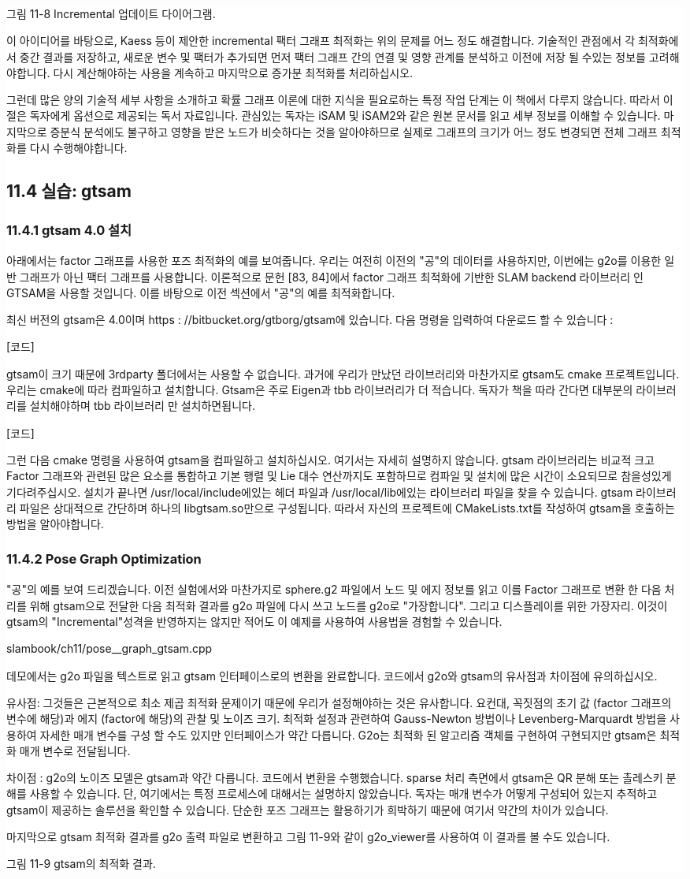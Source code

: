 
그림 11-8 Incremental 업데이트 다이어그램.

이 아이디어를 바탕으로, Kaess 등이 제안한 incremental 팩터 그래프 최적화는 위의 문제를 어느 정도 해결합니다. 기술적인 관점에서 각 최적화에서 중간 결과를 저장하고, 새로운 변수 및 팩터가 추가되면 먼저 팩터 그래프 간의 연결 및 영향 관계를 분석하고 이전에 저장 될 수있는 정보를 고려해야합니다. 다시 계산해야하는 사용을 계속하고 마지막으로 증가분 최적화를 처리하십시오.

그런데 많은 양의 기술적 세부 사항을 소개하고 확률 그래프 이론에 대한 지식을 필요로하는 특정 작업 단계는 이 책에서 다루지 않습니다. 따라서 이 절은 독자에게 옵션으로 제공되는 독서 자료입니다. 관심있는 독자는 iSAM 및 iSAM2와 같은 원본 문서를 읽고 세부 정보를 이해할 수 있습니다. 마지막으로 증분식 분석에도 불구하고 영향을 받은 노드가 비슷하다는 것을 알아야하므로 실제로 그래프의 크기가 어느 정도 변경되면 전체 그래프 최적화를 다시 수행해야합니다.

## 11.4 실습: gtsam
### 11.4.1 gtsam 4.0 설치

아래에서는 factor 그래프를 사용한 포즈 최적화의 예를 보여줍니다. 우리는 여전히 이전의 "공"의 데이터를 사용하지만, 이번에는 g2o를 이용한 일반 그래프가 아닌 팩터 그래프를 사용합니다. 이론적으로 문헌 [83, 84]에서 factor 그래프 최적화에 기반한 SLAM backend 라이브러리 인 GTSAM을 사용할 것입니다. 이를 바탕으로 이전 섹션에서 "공"의 예를 최적화합니다.

최신 버전의 gtsam은 4.0이며 https : //bitbucket.org/gtborg/gtsam에 있습니다. 다음 명령을 입력하여 다운로드 할 수 있습니다 :

[코드]

gtsam이 크기 때문에 3rdparty 폴더에서는 사용할 수 없습니다. 과거에 우리가 만났던 라이브러리와 마찬가지로 gtsam도 cmake 프로젝트입니다. 우리는 cmake에 따라 컴파일하고 설치합니다. Gtsam은 주로 Eigen과 tbb 라이브러리가 더 적습니다. 독자가 책을 따라 간다면 대부분의 라이브러리를 설치해야하며 tbb 라이브러리 만 설치하면됩니다.
  
[코드]

그런 다음 cmake 명령을 사용하여 gtsam을 컴파일하고 설치하십시오. 여기서는  자세히 설명하지 않습니다. gtsam 라이브러리는 비교적 크고 Factor 그래프와 관련된 많은 요소를 통합하고 기본 행렬 및 Lie 대수 연산까지도 포함하므로 컴파일 및 설치에 많은 시간이 소요되므로 참을성있게 기다려주십시오. 설치가 끝나면 /usr/local/include에있는 헤더 파일과 /usr/local/lib에있는 라이브러리 파일을 찾을 수 있습니다. gtsam 라이브러리 파일은 상대적으로 간단하며 하나의 libgtsam.so만으로 구성됩니다. 따라서 자신의 프로젝트에 CMakeLists.txt를 작성하여 gtsam을 호출하는 방법을 알아야합니다.

### 11.4.2 Pose Graph Optimization

"공"의 예를 보여 드리겠습니다. 이전 실험에서와 마찬가지로 sphere.g2 파일에서 노드 및 에지 정보를 읽고 이를 Factor 그래프로 변환 한 다음 처리를 위해 gtsam으로 전달한 다음 최적화 결과를 g2o 파일에 다시 쓰고 노드를 g2o로 "가장합니다". 그리고 디스플레이를 위한 가장자리. 이것이 gtsam의 "Incremental"성격을 반영하지는 않지만 적어도 이 예제를 사용하여 사용법을 경험할 수 있습니다.

slambook/ch11/pose__graph_gtsam.cpp

데모에서는 g2o 파일을 텍스트로 읽고 gtsam 인터페이스로의 변환을 완료합니다. 코드에서 g2o와 gtsam의 유사점과 차이점에 유의하십시오. 

유사점:
그것들은 근본적으로 최소 제곱 최적화 문제이기 때문에 우리가 설정해야하는 것은 유사합니다. 요컨대, 꼭짓점의 초기 값 (factor 그래프의 변수에 해당)과 에지 (factor에 해당)의 관찰 및 노이즈 크기.
최적화 설정과 관련하여 Gauss-Newton 방법이나 Levenberg-Marquardt 방법을 사용하여 자세한 매개 변수를 구성 할 수도 있지만 인터페이스가 약간 다릅니다. G2o는 최적화 된 알고리즘 객체를 구현하여 구현되지만 gtsam은 최적화 매개 변수로 전달됩니다.

차이점 :
g2o의 노이즈 모델은 gtsam과 약간 다릅니다. 코드에서 변환을 수행했습니다.
sparse 처리 측면에서 gtsam은 QR 분해 또는 촐레스키 분해를 사용할 수 있습니다. 단, 여기에서는 특정 프로세스에 대해서는 설명하지 않았습니다. 독자는 매개 변수가 어떻게 구성되어 있는지 추적하고 gtsam이 제공하는 솔루션을 확인할 수 있습니다. 단순한 포즈 그래프는 활용하기가 희박하기 때문에 여기서 약간의 차이가 있습니다.

마지막으로 gtsam 최적화 결과를 g2o 출력 파일로 변환하고 그림 11-9와 같이 g2o_viewer를 사용하여 이 결과를 볼 수도 있습니다.

그림 11-9 gtsam의 최적화 결과.
